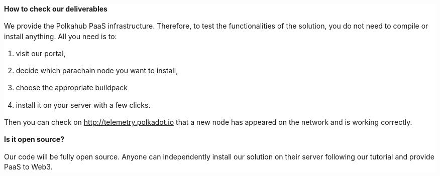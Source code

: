 **How to check our deliverables** 

We provide the Polkahub PaaS infrastructure. Therefore, to test the functionalities of the solution, you do not need to compile or install anything. All you need is to: 

1. visit our portal, 

2. decide which parachain node you want to install, 

3. choose the appropriate buildpack 

4. install it on your server with a few clicks. 

Then you can check on http://telemetry.polkadot.io that a new node has appeared on the network and is working correctly. 

**Is it open source?** 

Our code will be fully open source. Anyone can independently install our solution on their server following our tutorial and provide PaaS to Web3. 
